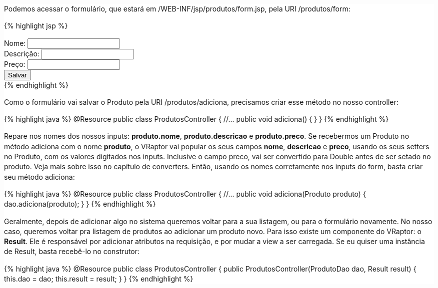 Podemos acessar o formulário, que estará em /WEB-INF/jsp/produtos/form.jsp, pela URI /produtos/form:

{% highlight jsp %}
<form action="<c:url value='/produtos/adiciona'/>">
    Nome:             <input type="text" name="produto.nome" /><br/>
    Descrição:    <input type="text" name="produto.descricao" /><br/>
    Preço:            <input type="text" name="produto.preco" /><br/>
    <input type="submit" value="Salvar" />
</form>
{% endhighlight %}

Como o formulário vai salvar o Produto pela URI /produtos/adiciona, precisamos criar esse método no nosso controller:

{% highlight java %}
@Resource
public class ProdutosController {
    //...
    public void adiciona() {
    }
}
{% endhighlight %}

Repare nos nomes dos nossos inputs: <strong>produto.nome</strong>, <strong>produto.descricao</strong> e <strong>produto.preco</strong>. Se recebermos um Produto no método adiciona com o nome <strong>produto</strong>, o VRaptor vai popular os seus campos <strong>nome</strong>, <strong>descricao</strong> e <strong>preco</strong>, usando os seus setters no Produto, com os valores digitados nos inputs. Inclusive o campo preco, vai ser convertido para Double antes de ser setado no produto. Veja mais sobre isso no capítulo de converters.
Então, usando os nomes corretamente nos inputs do form, basta criar seu método adiciona:

{% highlight java %}
@Resource
public class ProdutosController {
    //...
    public void adiciona(Produto produto) {
        dao.adiciona(produto);
    }
}
{% endhighlight %}

Geralmente, depois de adicionar algo no sistema queremos voltar para a sua listagem, ou para o formulário novamente. No nosso caso, queremos voltar pra listagem de produtos ao adicionar um produto novo. Para isso existe um componente do VRaptor: o <strong>Result</strong>. Ele é responsável por adicionar atributos na requisição, e por mudar a view a ser carregada. Se eu quiser uma instância de Result, basta recebê-lo no construtor:

{% highlight java %}
@Resource
public class ProdutosController {
    public ProdutosController(ProdutoDao dao, Result result) {
        this.dao = dao;
        this.result = result;
    }
}
{% endhighlight %}
